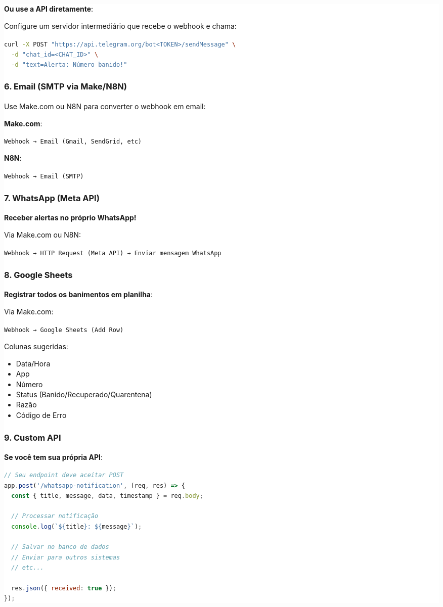 **Ou use a API diretamente**:

Configure um servidor intermediário que recebe o webhook e chama:
```bash
curl -X POST "https://api.telegram.org/bot<TOKEN>/sendMessage" \
  -d "chat_id=<CHAT_ID>" \
  -d "text=Alerta: Número banido!"
```

### 6. Email (SMTP via Make/N8N)

Use Make.com ou N8N para converter o webhook em email:

**Make.com**:
```
Webhook → Email (Gmail, SendGrid, etc)
```

**N8N**:
```
Webhook → Email (SMTP)
```

### 7. WhatsApp (Meta API)

**Receber alertas no próprio WhatsApp!**

Via Make.com ou N8N:
```
Webhook → HTTP Request (Meta API) → Enviar mensagem WhatsApp
```

### 8. Google Sheets

**Registrar todos os banimentos em planilha**:

Via Make.com:
```
Webhook → Google Sheets (Add Row)
```

Colunas sugeridas:
- Data/Hora
- App
- Número
- Status (Banido/Recuperado/Quarentena)
- Razão
- Código de Erro

### 9. Custom API

**Se você tem sua própria API**:

```javascript
// Seu endpoint deve aceitar POST
app.post('/whatsapp-notification', (req, res) => {
  const { title, message, data, timestamp } = req.body;
  
  // Processar notificação
  console.log(`${title}: ${message}`);
  
  // Salvar no banco de dados
  // Enviar para outros sistemas
  // etc...
  
  res.json({ received: true });
});
```
